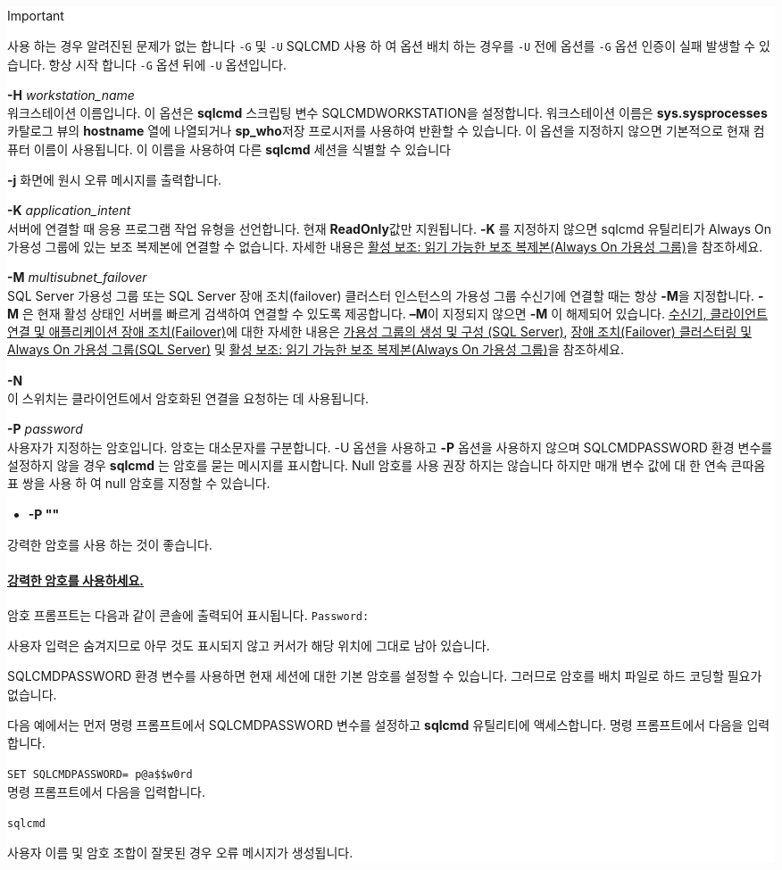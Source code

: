   >[!IMPORTANT]
  >사용 하는 경우 알려진된 문제가 없는 합니다 `-G` 및 `-U` SQLCMD 사용 하 여 옵션 배치 하는 경우를 `-U` 전에 옵션를 `-G` 옵션 인증이 실패 발생할 수 있습니다. 항상 시작 합니다 `-G` 옵션 뒤에 `-U` 옵션입니다.

    
 **-H** *workstation_name*  
 워크스테이션 이름입니다. 이 옵션은 **sqlcmd** 스크립팅 변수 SQLCMDWORKSTATION을 설정합니다. 워크스테이션 이름은 **sys.sysprocesses** 카탈로그 뷰의 **hostname** 열에 나열되거나 **sp_who**저장 프로시저를 사용하여 반환할 수 있습니다. 이 옵션을 지정하지 않으면 기본적으로 현재 컴퓨터 이름이 사용됩니다. 이 이름을 사용하여 다른 **sqlcmd** 세션을 식별할 수 있습니다  


**-j** 화면에 원시 오류 메시지를 출력합니다.
  
 **-K** *application_intent*  
 서버에 연결할 때 응용 프로그램 작업 유형을 선언합니다. 현재 **ReadOnly**값만 지원됩니다. **-K** 를 지정하지 않으면 sqlcmd 유틸리티가 Always On 가용성 그룹에 있는 보조 복제본에 연결할 수 없습니다. 자세한 내용은 [활성 보조: 읽기 가능한 보조 복제본(Always On 가용성 그룹)](../database-engine/availability-groups/windows/active-secondaries-readable-secondary-replicas-always-on-availability-groups.md)을 참조하세요.  
  
**-M** *multisubnet_failover*  
 SQL Server 가용성 그룹 또는 SQL Server 장애 조치(failover) 클러스터 인스턴스의 가용성 그룹 수신기에 연결할 때는 항상 **-M**을 지정합니다. **-M** 은 현재 활성 상태인 서버를 빠르게 검색하여 연결할 수 있도록 제공합니다. **–M**이 지정되지 않으면 **-M** 이 해제되어 있습니다. [수신기, 클라이언트 연결 및 애플리케이션 장애 조치(Failover)](../database-engine/availability-groups/windows/listeners-client-connectivity-application-failover.md)에 대한 자세한 내용은 [가용성 그룹의 생성 및 구성 &#40;SQL Server&#41;](../database-engine/availability-groups/windows/creation-and-configuration-of-availability-groups-sql-server.md), [장애 조치(Failover) 클러스터링 및 Always On 가용성 그룹(SQL Server)](https://msdn.microsoft.com/library/ff929171.aspx) 및 [활성 보조: 읽기 가능한 보조 복제본(Always On 가용성 그룹)](https://msdn.microsoft.com/library/ff878253.aspx)을 참조하세요. 
  
 **-N**  
 이 스위치는 클라이언트에서 암호화된 연결을 요청하는 데 사용됩니다.  
  
 **-P** *password*  
 사용자가 지정하는 암호입니다. 암호는 대소문자를 구분합니다. -U 옵션을 사용하고 **-P** 옵션을 사용하지 않으며 SQLCMDPASSWORD 환경 변수를 설정하지 않을 경우 **sqlcmd** 는 암호를 묻는 메시지를 표시합니다. Null 암호를 사용 권장 하지는 않습니다 하지만 매개 변수 값에 대 한 연속 큰따옴표 쌍을 사용 하 여 null 암호를 지정할 수 있습니다.

- **-P ""**

강력한 암호를 사용 하는 것이 좋습니다.
 
#### <a name="use-a-strong-passwordrelational-databasessecuritystrong-passwordsmd"></a>[**강력한 암호를 사용하세요.**](../relational-databases/security/strong-passwords.md)
  
  
 암호 프롬프트는 다음과 같이 콘솔에 출력되어 표시됩니다. `Password:`  
  
 사용자 입력은 숨겨지므로 아무 것도 표시되지 않고 커서가 해당 위치에 그대로 남아 있습니다.  
  
 SQLCMDPASSWORD 환경 변수를 사용하면 현재 세션에 대한 기본 암호를 설정할 수 있습니다. 그러므로 암호를 배치 파일로 하드 코딩할 필요가 없습니다.  
  
 다음 예에서는 먼저 명령 프롬프트에서 SQLCMDPASSWORD 변수를 설정하고 **sqlcmd** 유틸리티에 액세스합니다. 명령 프롬프트에서 다음을 입력합니다.  
  
 `SET SQLCMDPASSWORD= p@a$$w0rd`  
 명령 프롬프트에서 다음을 입력합니다.  
  
 `sqlcmd`  
  
 사용자 이름 및 암호 조합이 잘못된 경우 오류 메시지가 생성됩니다.  
  